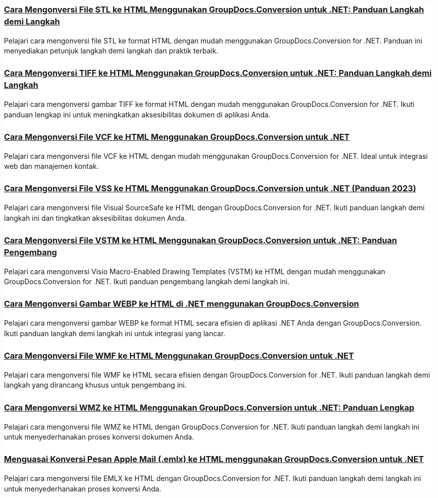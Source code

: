 ### [Cara Mengonversi File STL ke HTML Menggunakan GroupDocs.Conversion untuk .NET: Panduan Langkah demi Langkah](./convert-stl-html-groupdocs-dotnet/)
Pelajari cara mengonversi file STL ke format HTML dengan mudah menggunakan GroupDocs.Conversion for .NET. Panduan ini menyediakan petunjuk langkah demi langkah dan praktik terbaik.

### [Cara Mengonversi TIFF ke HTML Menggunakan GroupDocs.Conversion untuk .NET: Panduan Langkah demi Langkah](./convert-tiff-to-html-groupdocs-net/)
Pelajari cara mengonversi gambar TIFF ke format HTML dengan mudah menggunakan GroupDocs.Conversion for .NET. Ikuti panduan lengkap ini untuk meningkatkan aksesibilitas dokumen di aplikasi Anda.

### [Cara Mengonversi File VCF ke HTML Menggunakan GroupDocs.Conversion untuk .NET](./convert-vcf-to-html-groupdocs-net/)
Pelajari cara mengonversi file VCF ke HTML dengan mudah menggunakan GroupDocs.Conversion for .NET. Ideal untuk integrasi web dan manajemen kontak.

### [Cara Mengonversi File VSS ke HTML Menggunakan GroupDocs.Conversion untuk .NET (Panduan 2023)](./convert-vss-html-groupdocs-conversion-net/)
Pelajari cara mengonversi file Visual SourceSafe ke HTML dengan GroupDocs.Conversion for .NET. Ikuti panduan langkah demi langkah ini dan tingkatkan aksesibilitas dokumen Anda.

### [Cara Mengonversi File VSTM ke HTML Menggunakan GroupDocs.Conversion untuk .NET: Panduan Pengembang](./convert-vstm-to-html-groupdocs-net/)
Pelajari cara mengonversi Visio Macro-Enabled Drawing Templates (VSTM) ke HTML dengan mudah menggunakan GroupDocs.Conversion for .NET. Ikuti panduan pengembang langkah demi langkah ini.

### [Cara Mengonversi Gambar WEBP ke HTML di .NET menggunakan GroupDocs.Conversion](./convert-webp-to-html-groupdocs-conversion-dotnet/)
Pelajari cara mengonversi gambar WEBP ke format HTML secara efisien di aplikasi .NET Anda dengan GroupDocs.Conversion. Ikuti panduan langkah demi langkah ini untuk integrasi yang lancar.

### [Cara Mengonversi File WMF ke HTML Menggunakan GroupDocs.Conversion untuk .NET](./convert-wmf-to-html-groupdocs-net/)
Pelajari cara mengonversi file WMF ke HTML secara efisien dengan GroupDocs.Conversion for .NET. Ikuti panduan langkah demi langkah yang dirancang khusus untuk pengembang ini.

### [Cara Mengonversi WMZ ke HTML Menggunakan GroupDocs.Conversion untuk .NET: Panduan Lengkap](./convert-wmz-to-html-groupdocs-dotnet-guide/)
Pelajari cara mengonversi file WMZ ke HTML dengan GroupDocs.Conversion for .NET. Ikuti panduan langkah demi langkah ini untuk menyederhanakan proses konversi dokumen Anda.

### [Menguasai Konversi Pesan Apple Mail (.emlx) ke HTML menggunakan GroupDocs.Conversion untuk .NET](./convert-emlx-html-groupdocs-net/)
Pelajari cara mengonversi file EMLX ke HTML dengan GroupDocs.Conversion for .NET. Ikuti panduan langkah demi langkah ini untuk menyederhanakan proses konversi Anda.
